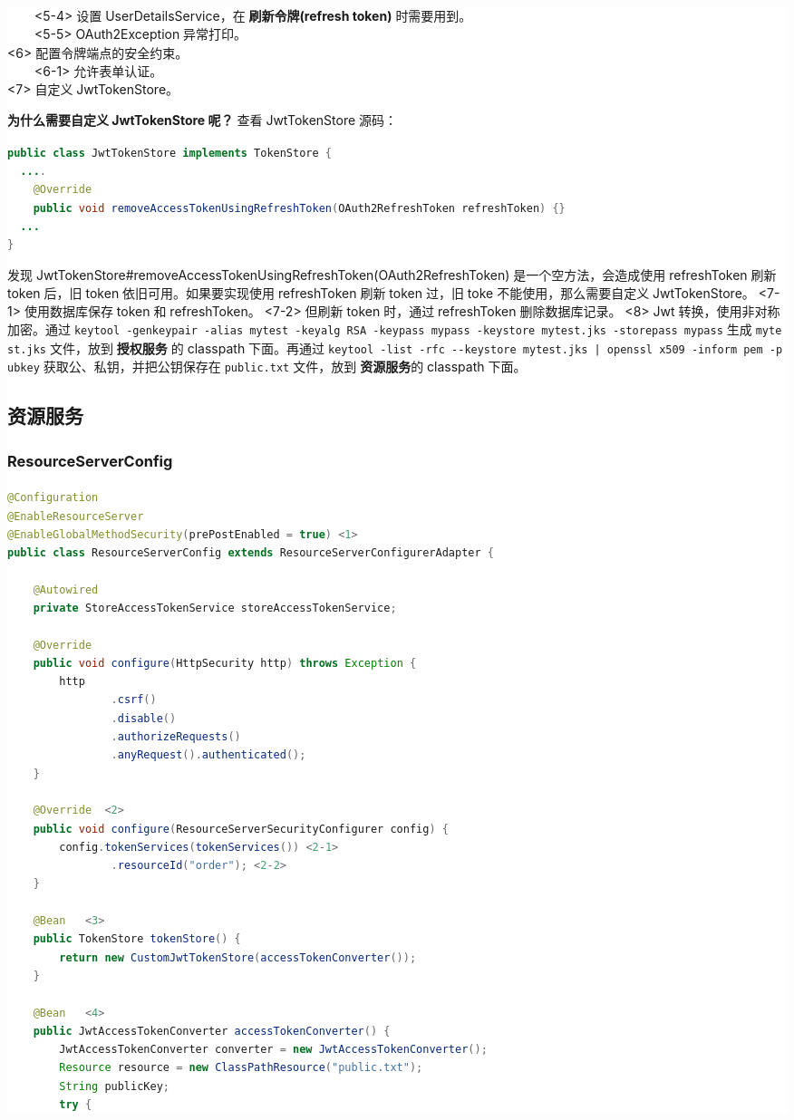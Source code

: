 <span style="margin-right:30px"></span><5-4> 设置 UserDetailsService，在 **刷新令牌(refresh token)** 时需要用到。<br>
<span style="margin-right:30px"></span><5-5> OAuth2Exception 异常打印。<br>
<6> 配置令牌端点的安全约束。<br>
<span style="margin-right:30px"></span><6-1> 允许表单认证。 <br>
<7> 自定义 JwtTokenStore。 <br>

**为什么需要自定义 JwtTokenStore 呢？**
查看 JwtTokenStore 源码：

```Java
public class JwtTokenStore implements TokenStore {
  ....
    @Override
  	public void removeAccessTokenUsingRefreshToken(OAuth2RefreshToken refreshToken) {}
  ...
}
```
发现 JwtTokenStore#removeAccessTokenUsingRefreshToken(OAuth2RefreshToken) 是一个空方法，会造成使用 refreshToken 刷新 token 后，旧 token 依旧可用。如果要实现使用 refreshToken 刷新 token 过，旧 toke 不能使用，那么需要自定义 JwtTokenStore。
	<7-1> 使用数据库保存 token 和 refreshToken。
	<7-2> 但刷新 token 时，通过 refreshToken 删除数据库记录。
<8> Jwt 转换，使用非对称加密。通过 `keytool -genkeypair -alias mytest -keyalg RSA -keypass mypass -keystore mytest.jks -storepass mypass` 生成 `mytest.jks` 文件，放到 **授权服务** 的 classpath 下面。再通过 `keytool -list -rfc --keystore mytest.jks | openssl x509 -inform pem -pubkey` 获取公、私钥，并把公钥保存在 `public.txt` 文件，放到 **资源服务**的 classpath  下面。

## 资源服务
### ResourceServerConfig
```Java
@Configuration
@EnableResourceServer   
@EnableGlobalMethodSecurity(prePostEnabled = true) <1>
public class ResourceServerConfig extends ResourceServerConfigurerAdapter {

    @Autowired
    private StoreAccessTokenService storeAccessTokenService;

    @Override
    public void configure(HttpSecurity http) throws Exception {
        http
                .csrf()
                .disable()
                .authorizeRequests()
                .anyRequest().authenticated();
    }

    @Override  <2>
    public void configure(ResourceServerSecurityConfigurer config) {
        config.tokenServices(tokenServices()) <2-1>
                .resourceId("order"); <2-2>
    }

    @Bean   <3>
    public TokenStore tokenStore() {
        return new CustomJwtTokenStore(accessTokenConverter());
    }

    @Bean   <4>
    public JwtAccessTokenConverter accessTokenConverter() {
        JwtAccessTokenConverter converter = new JwtAccessTokenConverter();
        Resource resource = new ClassPathResource("public.txt");
        String publicKey;
        try {
```